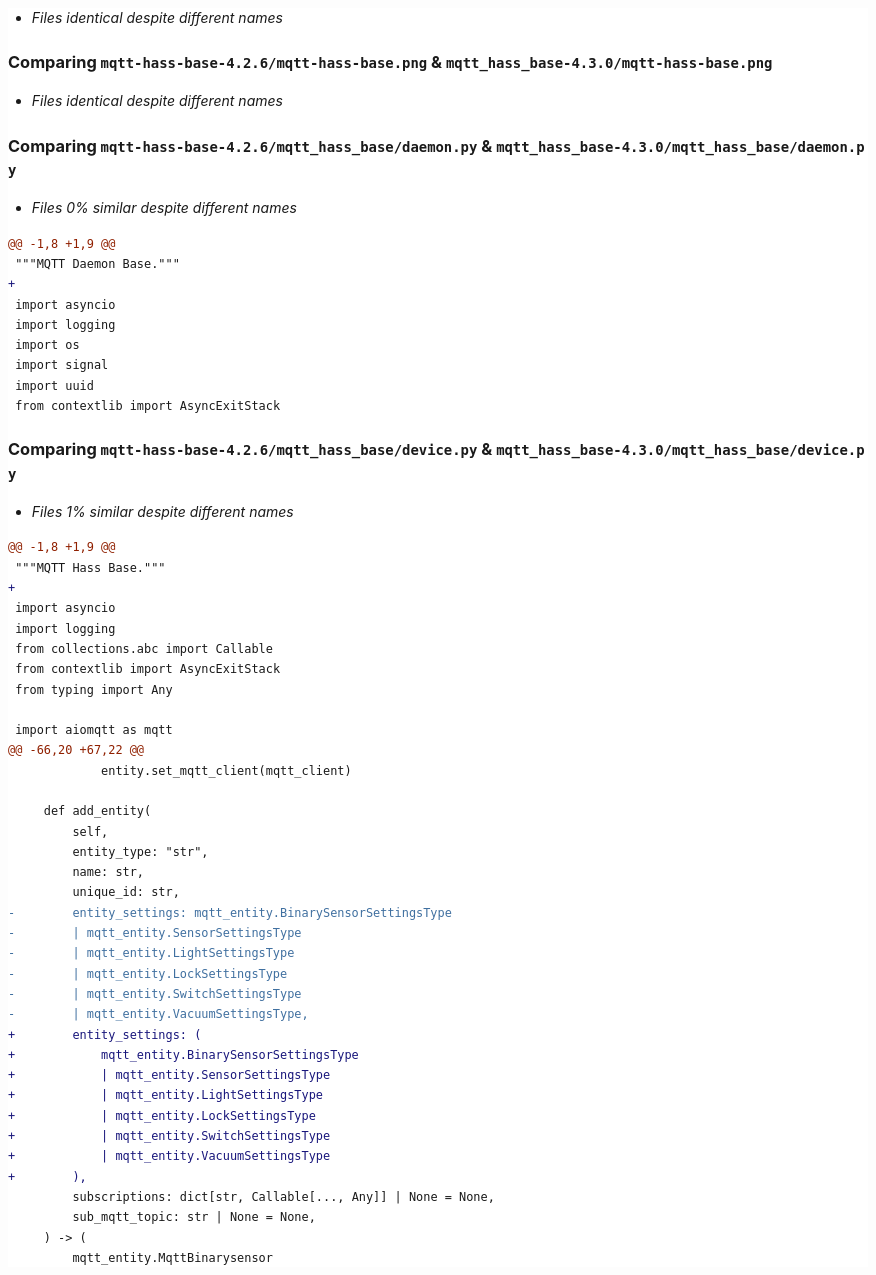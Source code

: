  * *Files identical despite different names*

### Comparing `mqtt-hass-base-4.2.6/mqtt-hass-base.png` & `mqtt_hass_base-4.3.0/mqtt-hass-base.png`

 * *Files identical despite different names*

### Comparing `mqtt-hass-base-4.2.6/mqtt_hass_base/daemon.py` & `mqtt_hass_base-4.3.0/mqtt_hass_base/daemon.py`

 * *Files 0% similar despite different names*

```diff
@@ -1,8 +1,9 @@
 """MQTT Daemon Base."""
+
 import asyncio
 import logging
 import os
 import signal
 import uuid
 from contextlib import AsyncExitStack
```

### Comparing `mqtt-hass-base-4.2.6/mqtt_hass_base/device.py` & `mqtt_hass_base-4.3.0/mqtt_hass_base/device.py`

 * *Files 1% similar despite different names*

```diff
@@ -1,8 +1,9 @@
 """MQTT Hass Base."""
+
 import asyncio
 import logging
 from collections.abc import Callable
 from contextlib import AsyncExitStack
 from typing import Any
 
 import aiomqtt as mqtt
@@ -66,20 +67,22 @@
             entity.set_mqtt_client(mqtt_client)
 
     def add_entity(
         self,
         entity_type: "str",
         name: str,
         unique_id: str,
-        entity_settings: mqtt_entity.BinarySensorSettingsType
-        | mqtt_entity.SensorSettingsType
-        | mqtt_entity.LightSettingsType
-        | mqtt_entity.LockSettingsType
-        | mqtt_entity.SwitchSettingsType
-        | mqtt_entity.VacuumSettingsType,
+        entity_settings: (
+            mqtt_entity.BinarySensorSettingsType
+            | mqtt_entity.SensorSettingsType
+            | mqtt_entity.LightSettingsType
+            | mqtt_entity.LockSettingsType
+            | mqtt_entity.SwitchSettingsType
+            | mqtt_entity.VacuumSettingsType
+        ),
         subscriptions: dict[str, Callable[..., Any]] | None = None,
         sub_mqtt_topic: str | None = None,
     ) -> (
         mqtt_entity.MqttBinarysensor
```